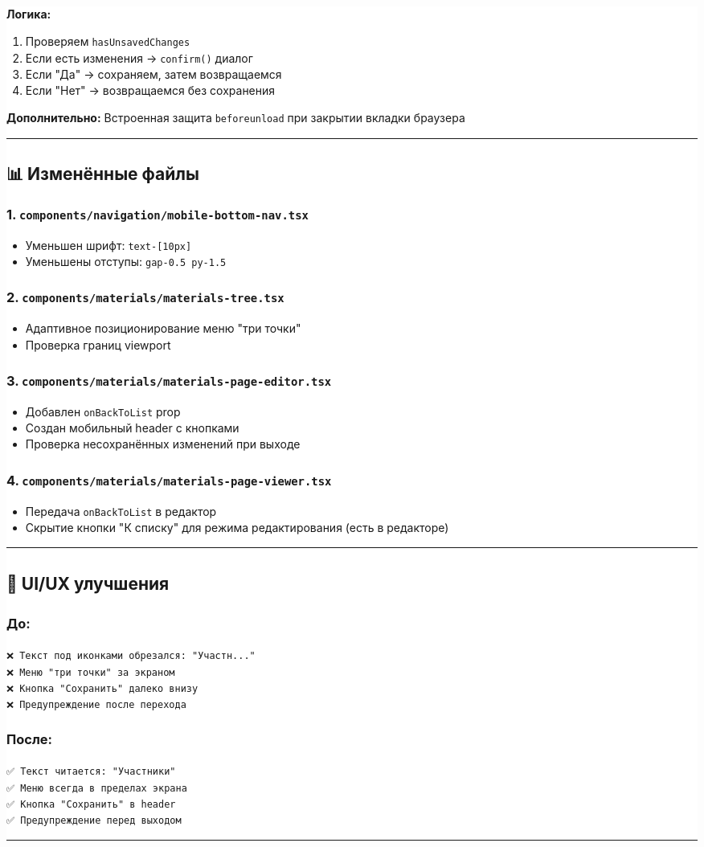 **Логика:**
1. Проверяем `hasUnsavedChanges`
2. Если есть изменения → `confirm()` диалог
3. Если "Да" → сохраняем, затем возвращаемся
4. Если "Нет" → возвращаемся без сохранения

**Дополнительно:** Встроенная защита `beforeunload` при закрытии вкладки браузера

---

## 📊 Изменённые файлы

### 1. `components/navigation/mobile-bottom-nav.tsx`
- Уменьшен шрифт: `text-[10px]`
- Уменьшены отступы: `gap-0.5 py-1.5`

### 2. `components/materials/materials-tree.tsx`
- Адаптивное позиционирование меню "три точки"
- Проверка границ viewport

### 3. `components/materials/materials-page-editor.tsx`
- Добавлен `onBackToList` prop
- Создан мобильный header с кнопками
- Проверка несохранённых изменений при выходе

### 4. `components/materials/materials-page-viewer.tsx`
- Передача `onBackToList` в редактор
- Скрытие кнопки "К списку" для режима редактирования (есть в редакторе)

---

## 🎨 UI/UX улучшения

### До:
```
❌ Текст под иконками обрезался: "Участн..."
❌ Меню "три точки" за экраном
❌ Кнопка "Сохранить" далеко внизу
❌ Предупреждение после перехода
```

### После:
```
✅ Текст читается: "Участники"
✅ Меню всегда в пределах экрана
✅ Кнопка "Сохранить" в header
✅ Предупреждение перед выходом
```

---
